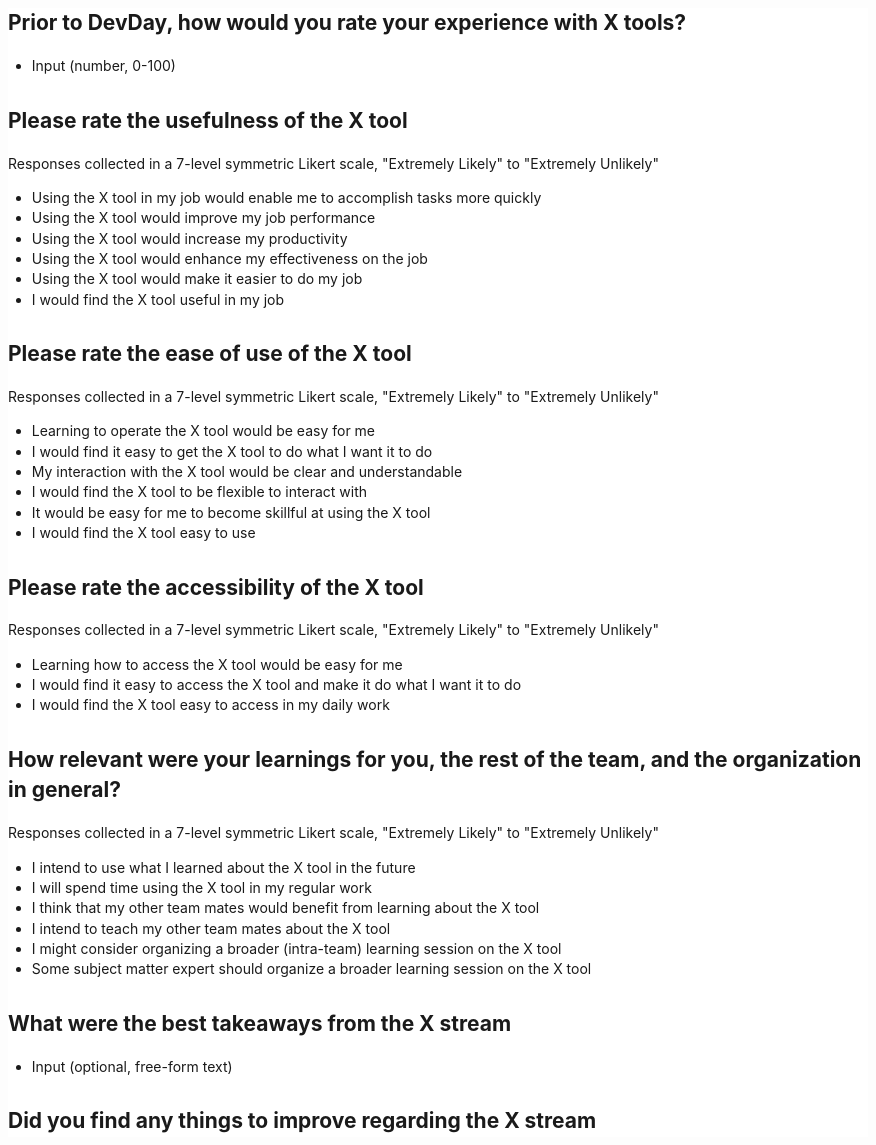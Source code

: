 ## Prior to DevDay, how would you rate your experience with X tools?

* Input (number, 0-100)

## Please rate the usefulness of the X tool

Responses collected in a 7-level symmetric Likert scale, "Extremely Likely" to "Extremely Unlikely"

* Using the X tool in my job would enable me to accomplish tasks more quickly
* Using the X tool would improve my job performance
* Using the X tool would increase my productivity
* Using the X tool would enhance my effectiveness on the job
* Using the X tool would make it easier to do my job
* I would find the X tool useful in my job

## Please rate the ease of use of the X tool

Responses collected in a 7-level symmetric Likert scale, "Extremely Likely" to "Extremely Unlikely"

* Learning to operate the X tool would be easy for me
* I would find it easy to get the X tool to do what I want it to do
* My interaction with the X tool would be clear and understandable
* I would find the X tool to be flexible to interact with
* It would be easy for me to become skillful at using the X tool 
* I would find the X tool easy to use

## Please rate the accessibility of the X tool

Responses collected in a 7-level symmetric Likert scale, "Extremely Likely" to "Extremely Unlikely"

* Learning how to access the X tool would be easy for me
* I would find it easy to access the X tool  and make it do what I want it to do
* I would find the X tool easy to access in my daily work

## How relevant were your learnings for you, the rest of the team, and the organization in general?

Responses collected in a 7-level symmetric Likert scale, "Extremely Likely" to "Extremely Unlikely"

* I intend to use what I learned about the X tool in the future
* I will spend time using the X tool in my regular work
* I think that my other team mates would benefit from learning about the X tool
* I intend to teach my other team mates about the X tool
* I might consider organizing a broader (intra-team) learning session on the X tool
* Some subject matter expert should organize a broader learning session on the X tool

## What were the best takeaways from the X stream

* Input (optional, free-form text)

## Did you find any things to improve regarding the X stream
